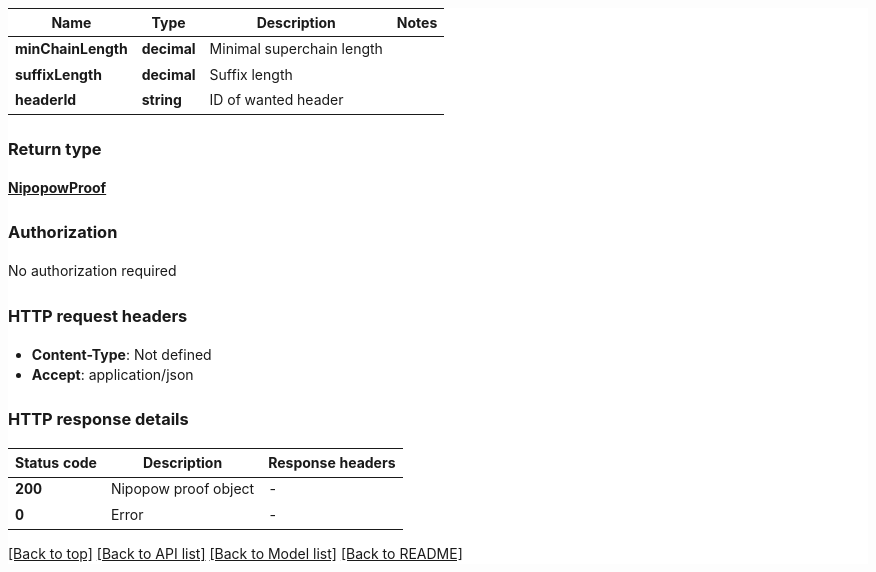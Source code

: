 Name | Type | Description  | Notes
------------- | ------------- | ------------- | -------------
 **minChainLength** | **decimal**| Minimal superchain length | 
 **suffixLength** | **decimal**| Suffix length | 
 **headerId** | **string**| ID of wanted header | 

### Return type

[**NipopowProof**](NipopowProof.md)

### Authorization

No authorization required

### HTTP request headers

 - **Content-Type**: Not defined
 - **Accept**: application/json


### HTTP response details
| Status code | Description | Response headers |
|-------------|-------------|------------------|
| **200** | Nipopow proof object |  -  |
| **0** | Error |  -  |

[[Back to top]](#) [[Back to API list]](../README.md#documentation-for-api-endpoints) [[Back to Model list]](../README.md#documentation-for-models) [[Back to README]](../README.md)


